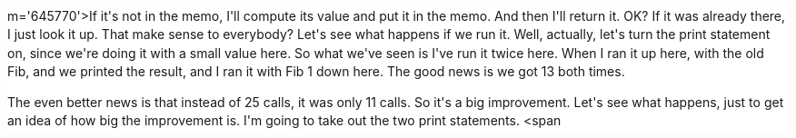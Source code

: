   m='645770'>If</span> <span m='645980'>it's</span> <span m='646130'>not</span>
  <span m='646570'>in</span> <span m='646790'>the</span> <span
  m='646880'>memo,</span> <span m='648550'>I'll</span> <span
  m='648770'>compute</span> <span m='649370'>its</span> <span
  m='649580'>value</span> <span m='650800'>and</span> <span
  m='651040'>put</span> <span m='651280'>it</span> <span m='651400'>in</span>
  <span m='651560'>the</span> <span m='651650'>memo.</span> <span
  m='653110'>And</span> <span m='653310'>then</span> <span
  m='653490'>I'll</span> <span m='653630'>return</span> <span
  m='654000'>it.</span> <span m='655560'>OK?</span> <span m='656990'>If</span>
  <span m='657140'>it</span> <span m='657210'>was</span> <span
  m='657420'>already</span> <span m='657910'>there,</span> <span
  m='658530'>I</span> <span m='658640'>just</span> <span m='658930'>look</span>
  <span m='659110'>it</span> <span m='659180'>up.</span> <span
  m='661450'>That</span> <span m='661620'>make</span> <span
  m='661830'>sense</span> <span m='662070'>to</span> <span
  m='662150'>everybody?</span> <span m='664050'>Let's</span> <span
  m='664260'>see</span> <span m='664390'>what</span> <span
  m='664530'>happens</span> <span m='664920'>if</span> <span
  m='665040'>we</span> <span m='665150'>run</span> <span m='665410'>it.</span>
  <span m='680720'>Well,</span> <span m='681090'>actually,</span> <span
  m='681330'>let's</span> <span m='681620'>turn</span> <span
  m='681890'>the</span> <span m='681970'>print</span> <span
  m='682280'>statement</span> <span m='682630'>on,</span> <span m='683000'>since
  we're</span> <span m='683090'>doing it</span> <span m='683360'>with a</span>
  <span m='683570'>small</span> <span m='683990'>value</span> <span
  m='684370'>here.</span> <span m='692400'>So</span> <span
  m='692570'>what</span> <span m='692790'>we've</span> <span
  m='692990'>seen</span> <span m='693860'>is</span> <span m='694060'>I've</span>
  <span m='694150'>run</span> <span m='694470'>it</span> <span
  m='694720'>twice</span> <span m='695220'>here.</span> <span
  m='698060'>When</span> <span m='698300'>I</span> <span m='698350'>ran</span>
  <span m='698670'>it</span> <span m='698760'>up</span> <span
  m='698940'>here,</span> <span m='700260'>with</span> <span
  m='700470'>the</span> <span m='700580'>old</span> <span m='700960'>Fib,</span>
  <span m='702480'>and</span> <span m='702600'>we</span> <span
  m='702700'>printed</span> <span m='703050'>the</span> <span
  m='703130'>result,</span> <span m='704410'>and</span> <span
  m='704590'>I</span> <span m='704640'>ran</span> <span m='704900'>it</span>
  <span m='705010'>with Fib</span> <span m='705420'>1</span> <span
  m='705740'>down</span> <span m='706000'>here.</span> <span
  m='707240'>The</span> <span m='707400'>good</span> <span
  m='707660'>news</span> <span m='708770'>is</span> <span m='708980'>we</span>
  <span m='709090'>got</span> <span m='709360'>13</span> <span
  m='709910'>both</span> <span m='710170'>times.</span> </p><p><span
  m='712780'>The</span> <span m='712890'>even</span> <span
  m='713280'>better</span> <span m='713570'>news</span> <span
  m='715110'>is</span> <span m='715380'>that</span> <span
  m='715660'>instead</span> <span m='716090'>of</span> <span
  m='716610'>25</span> <span m='717000'>calls,</span> <span m='718170'>it</span>
  <span m='718320'>was</span> <span m='718470'>only</span> <span
  m='718730'>11</span> <span m='719170'>calls.</span> <span m='725480'>So</span>
  <span m='725680'>it's</span> <span m='725800'>a</span> <span
  m='725860'>big</span> <span m='726110'>improvement.</span> <span
  m='730470'>Let's</span> <span m='730850'>see</span> <span
  m='731060'>what</span> <span m='731260'>happens,</span> <span
  m='731860'>just</span> <span m='732100'>to</span> <span m='732180'>get</span>
  <span m='732320'>an</span> <span m='732400'>idea</span> <span
  m='732830'>of</span> <span m='732950'>how</span> <span m='733110'>big</span>
  <span m='733440'>the</span> <span m='733560'>improvement</span> <span
  m='734170'>is.</span> <span m='735460'>I'm</span> <span m='735600'>going
  to</span> <span m='735760'>take</span> <span m='736100'>out</span> <span
  m='736320'>the</span> <span m='736440'>two</span> <span
  m='736630'>print</span> <span m='736950'>statements.</span> <span
